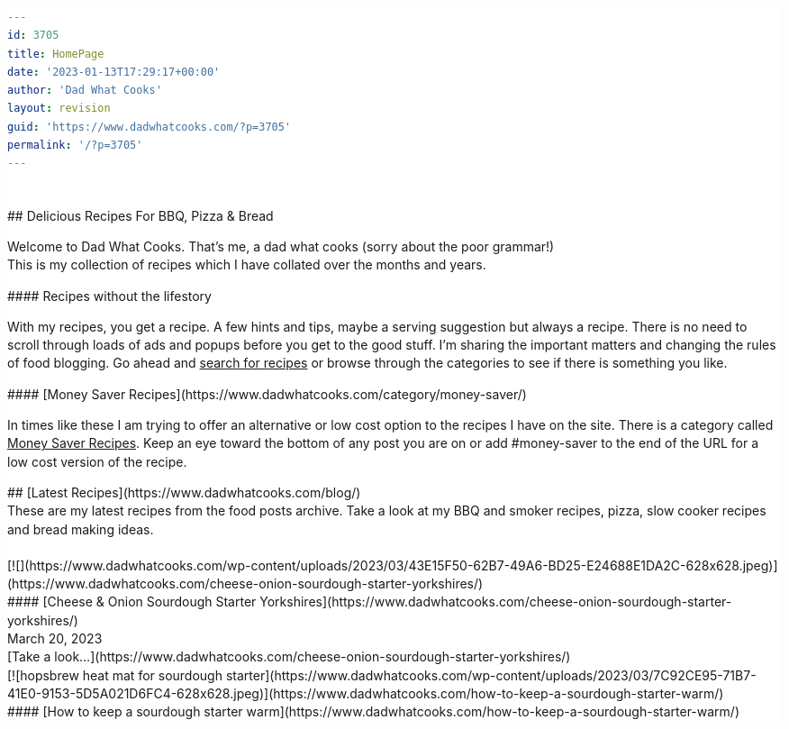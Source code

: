 ```yaml
---
id: 3705
title: HomePage
date: '2023-01-13T17:29:17+00:00'
author: 'Dad What Cooks'
layout: revision
guid: 'https://www.dadwhatcooks.com/?p=3705'
permalink: '/?p=3705'
---
```


<div aria-hidden="true" class="wp-block-spacer" style="height:25px"></div><div class="wp-block-uagb-advanced-heading uagb-block-4f281b57">## Delicious Recipes For BBQ, Pizza &amp; Bread

Welcome to Dad What Cooks. That’s me, a dad what cooks (sorry about the poor grammar!)   
This is my collection of recipes which I have collated over the months and years.

</div><div class="wp-block-columns is-layout-flex wp-container-1184"><div class="wp-block-column is-layout-flow">#### Recipes without the lifestory

With my recipes, you get a recipe. A few hints and tips, maybe a serving suggestion but always a recipe. There is no need to scroll through loads of ads and popups before you get to the good stuff. I’m sharing the important matters and changing the rules of food blogging. Go ahead and [search for recipes](#search) or browse through the categories to see if there is something you like.

</div><div class="wp-block-column is-layout-flow">#### [Money Saver Recipes](https://www.dadwhatcooks.com/category/money-saver/)

In times like these I am trying to offer an alternative or low cost option to the recipes I have on the site. There is a category called [Money Saver Recipes](https://www.dadwhatcooks.com/category/money-saver/). Keep an eye toward the bottom of any post you are on or add #money-saver to the end of the URL for a low cost version of the recipe.

</div></div><div class="wp-block-uagb-advanced-heading uagb-block-e56bcb50">## [Latest Recipes](https://www.dadwhatcooks.com/blog/)

<div class="uagb-separator"></div>These are my latest recipes from the food posts archive. Take a look at my BBQ and smoker recipes, pizza, slow cooker recipes and bread making ideas.

</div><div aria-hidden="true" class="wp-block-spacer" style="height:20px"></div><div class="wp-block-uagb-post-grid uagb-post-grid  uagb-post__image-position-top uagb-post__image-enabled uagb-block-fb54647b     uagb-post__items uagb-post__columns-3 is-grid uagb-post__columns-tablet-2 uagb-post__columns-mobile-1 uagb-post__equal-height" data-total="8" style=""> <article class="uagb-post__inner-wrap"><div class="uagb-post__image"> [![](https://www.dadwhatcooks.com/wp-content/uploads/2023/03/43E15F50-62B7-49A6-BD25-E24688E1DA2C-628x628.jpeg)](https://www.dadwhatcooks.com/cheese-onion-sourdough-starter-yorkshires/) </div>####  [Cheese &amp; Onion Sourdough Starter Yorkshires](https://www.dadwhatcooks.com/cheese-onion-sourdough-starter-yorkshires/) 

<div class="uagb-post__text uagb-post-grid-byline"> <time class="uagb-post__date" datetime="2023-03-20T16:26:04+00:00"><span class="dashicons-calendar dashicons"></span> March 20, 2023 </time></div><div class="uagb-post__text uagb-post__cta wp-block-button"> [Take a look…](https://www.dadwhatcooks.com/cheese-onion-sourdough-starter-yorkshires/) </div> </article><article class="uagb-post__inner-wrap"><div class="uagb-post__image"> [![hopsbrew heat mat for sourdough starter](https://www.dadwhatcooks.com/wp-content/uploads/2023/03/7C92CE95-71B7-41E0-9153-5D5A021D6FC4-628x628.jpeg)](https://www.dadwhatcooks.com/how-to-keep-a-sourdough-starter-warm/) </div>####  [How to keep a sourdough starter warm](https://www.dadwhatcooks.com/how-to-keep-a-sourdough-starter-warm/) 
